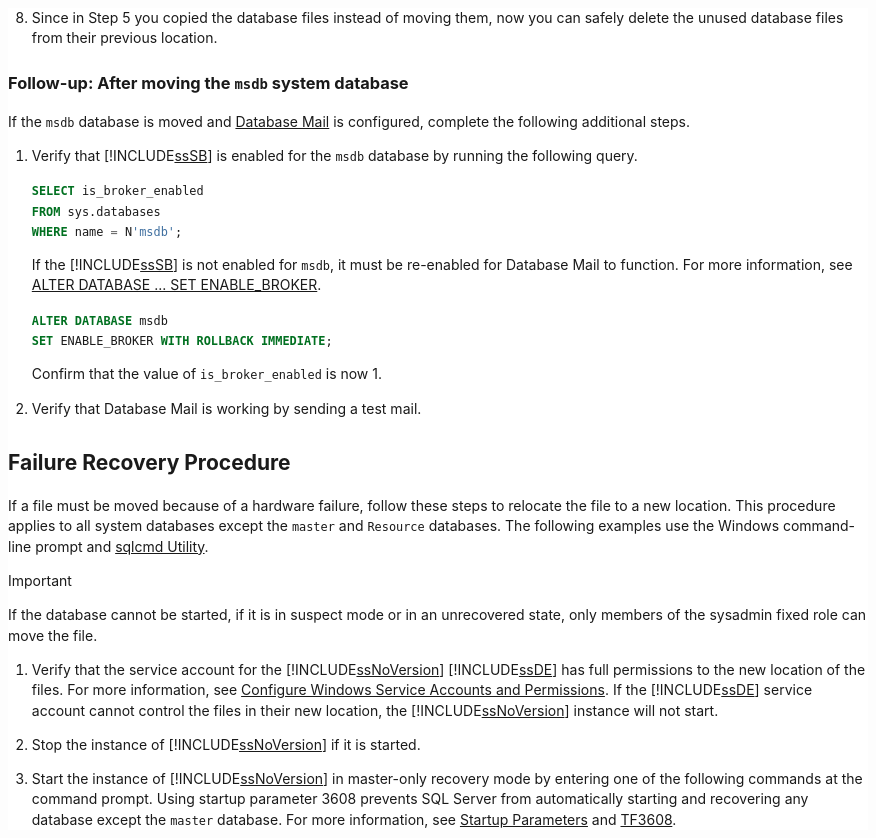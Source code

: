 8. Since in Step 5 you copied the database files instead of moving them, now you can safely delete the unused database files from their previous location. 

### Follow-up: After moving the `msdb` system database

If the `msdb` database is moved and [Database Mail](../../relational-databases/database-mail/database-mail.md) is configured, complete the following additional steps.
  
1.  Verify that [!INCLUDE[ssSB](../../includes/sssb-md.md)] is enabled for the `msdb` database by running the following query.  
  
    ```sql 
    SELECT is_broker_enabled   
    FROM sys.databases  
    WHERE name = N'msdb';  
    ```  
    
    If the [!INCLUDE[ssSB](../../includes/sssb-md.md)] is not enabled for `msdb`, it must be re-enabled for Database Mail to function. For more information, see [ALTER DATABASE ... SET ENABLE_BROKER](../../t-sql/statements/alter-database-transact-sql-set-options.md#service_broker_option-).
    
    ```sql
    ALTER DATABASE msdb 
    SET ENABLE_BROKER WITH ROLLBACK IMMEDIATE;
    ```
    
    Confirm that the value of `is_broker_enabled` is now 1.
  
2.  Verify that Database Mail is working by sending a test mail.  
  
##  <a name="Failure"></a> Failure Recovery Procedure  
 If a file must be moved because of a hardware failure, follow these steps to relocate the file to a new location. This procedure applies to all system databases except the `master` and `Resource` databases. The following examples use the Windows command-line prompt and [sqlcmd Utility](../../ssms/scripting/sqlcmd-use-the-utility.md).  
  
> [!IMPORTANT]  
>  If the database cannot be started, if it is in suspect mode or in an unrecovered state, only members of the sysadmin fixed role can move the file.  

1.  Verify that the service account for the [!INCLUDE[ssNoVersion](../../includes/ssnoversion-md.md)] [!INCLUDE[ssDE](../../includes/ssde-md.md)] has full permissions to the new location of the files. For more information, see [Configure Windows Service Accounts and Permissions](../../database-engine/configure-windows/configure-windows-service-accounts-and-permissions.md). If the [!INCLUDE[ssDE](../../includes/ssde-md.md)] service account cannot control the files in their new location, the [!INCLUDE[ssNoVersion](../../includes/ssnoversion-md.md)] instance will not start.

2.  Stop the instance of [!INCLUDE[ssNoVersion](../../includes/ssnoversion-md.md)] if it is started.  
  
3.  Start the instance of [!INCLUDE[ssNoVersion](../../includes/ssnoversion-md.md)] in master-only recovery mode by entering one of the following commands at the command prompt. Using startup parameter 3608 prevents SQL Server from automatically starting and recovering any database except the `master` database. For more information, see [Startup Parameters](../../tools/configuration-manager/sql-server-properties-startup-parameters-tab.md#optional-parameters) and [TF3608](../../t-sql/database-console-commands/dbcc-traceon-trace-flags-transact-sql.md#tf3608).
